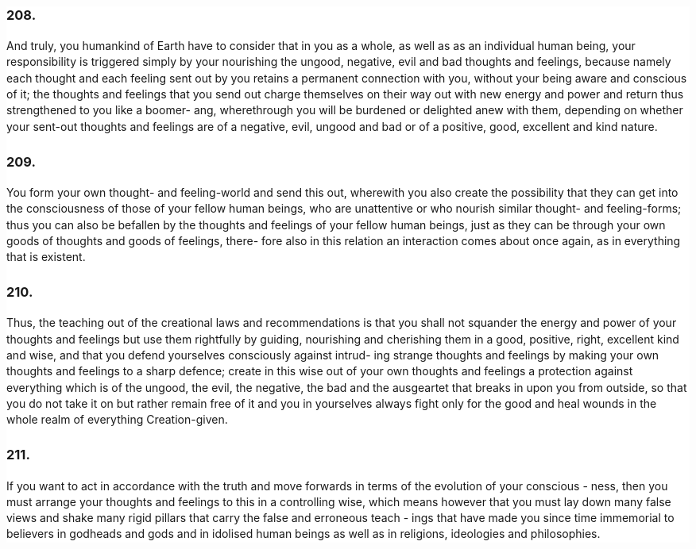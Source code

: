 ### 208.

 And truly, you humankind of Earth have to consider that in you as a whole, as well as as an individual human being, your responsibility is triggered simply by your nourishing the ungood, negative, evil and bad thoughts
and feelings, because namely each thought and each feeling sent out by you retains a permanent connection
with you, without your being aware and conscious of it; the thoughts and feelings that you send out charge
themselves on their way out with new energy and power and return thus strengthened to you like a boomer-
ang, wherethrough you will be burdened or delighted anew with them, depending on whether your sent-out
thoughts and feelings are of a negative, evil, ungood and bad or of a positive, good, excellent and kind nature.

### 209.

 You form your own thought- and feeling-world and send this out, wherewith you also create the possibility
 that they can get into the consciousness of those of your fellow human beings, who are unattentive or who
 nourish similar thought- and feeling-forms; thus you can also be befallen by the thoughts and feelings of your
 fellow human beings, just as they can be through your own goods of thoughts and goods of feelings, there-
 fore also in this relation an interaction comes about once again, as in everything that is existent.

### 210.

 Thus, the teaching out of the creational laws and recommendations is that you shall not squander the energy
 and power of your thoughts and feelings but use them rightfully by guiding, nourishing and cherishing them
 in a good, positive, right, excellent kind and wise, and that you defend yourselves consciously against intrud-
 ing strange thoughts and feelings by making your own thoughts and feelings to a sharp defence; create in this
 wise out of your own thoughts and feelings a protection against everything which is of the ungood, the evil,
 the negative, the bad and the ausgeartet that breaks in upon you from outside, so that you do not take it on
 but rather remain free of it and you in yourselves always fight only for the good and heal wounds in the whole
 realm of everything Creation-given.

### 211.

 If you want to act in accordance with the truth and move forwards in terms of the evolution of your conscious -
 ness, then you must arrange your thoughts and feelings to this in a controlling wise, which means however
 that you must lay down many false views and shake many rigid pillars that carry the false and erroneous teach -
 ings that have made you since time immemorial to believers in godheads and gods and in idolised human
 beings as well as in religions, ideologies and philosophies.
